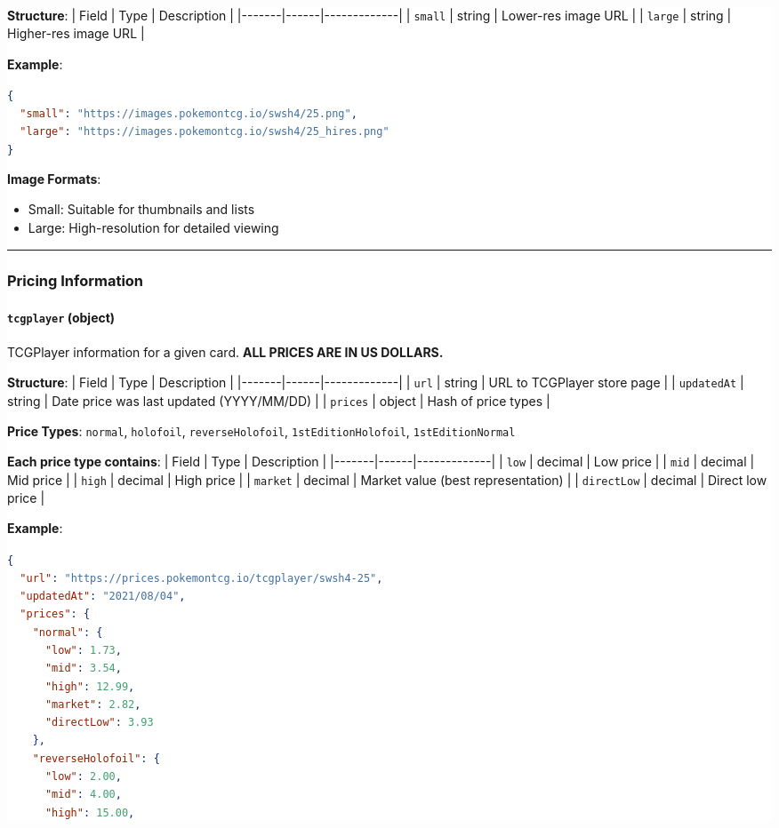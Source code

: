 **Structure**:
| Field | Type | Description |
|-------|------|-------------|
| `small` | string | Lower-res image URL |
| `large` | string | Higher-res image URL |

**Example**:
```json
{
  "small": "https://images.pokemontcg.io/swsh4/25.png",
  "large": "https://images.pokemontcg.io/swsh4/25_hires.png"
}
```

**Image Formats**:
- Small: Suitable for thumbnails and lists
- Large: High-resolution for detailed viewing

---

### Pricing Information

#### `tcgplayer` (object)
TCGPlayer information for a given card. **ALL PRICES ARE IN US DOLLARS.**

**Structure**:
| Field | Type | Description |
|-------|------|-------------|
| `url` | string | URL to TCGPlayer store page |
| `updatedAt` | string | Date price was last updated (YYYY/MM/DD) |
| `prices` | object | Hash of price types |

**Price Types**: `normal`, `holofoil`, `reverseHolofoil`, `1stEditionHolofoil`, `1stEditionNormal`

**Each price type contains**:
| Field | Type | Description |
|-------|------|-------------|
| `low` | decimal | Low price |
| `mid` | decimal | Mid price |
| `high` | decimal | High price |
| `market` | decimal | Market value (best representation) |
| `directLow` | decimal | Direct low price |

**Example**:
```json
{
  "url": "https://prices.pokemontcg.io/tcgplayer/swsh4-25",
  "updatedAt": "2021/08/04",
  "prices": {
    "normal": {
      "low": 1.73,
      "mid": 3.54,
      "high": 12.99,
      "market": 2.82,
      "directLow": 3.93
    },
    "reverseHolofoil": {
      "low": 2.00,
      "mid": 4.00,
      "high": 15.00,
```